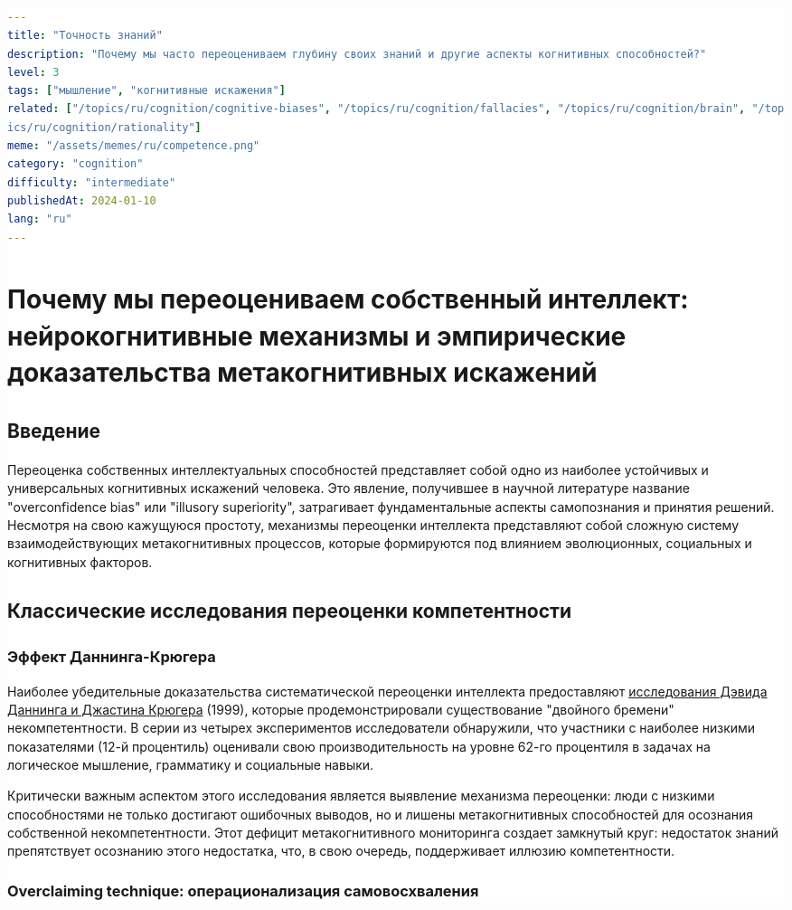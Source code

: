 ```yaml
---
title: "Точность знаний"
description: "Почему мы часто переоцениваем глубину своих знаний и другие аспекты когнитивных способностей?"
level: 3
tags: ["мышление", "когнитивные искажения"]
related: ["/topics/ru/cognition/cognitive-biases", "/topics/ru/cognition/fallacies", "/topics/ru/cognition/brain", "/topics/ru/cognition/rationality"]
meme: "/assets/memes/ru/competence.png"
category: "cognition"
difficulty: "intermediate"
publishedAt: 2024-01-10
lang: "ru"
---
```



# Почему мы переоцениваем собственный интеллект: нейрокогнитивные механизмы и эмпирические доказательства метакогнитивных искажений

## Введение

Переоценка собственных интеллектуальных способностей представляет собой одно из наиболее устойчивых и универсальных когнитивных искажений человека. Это явление, получившее в научной литературе название "overconfidence bias" или "illusory superiority", затрагивает фундаментальные аспекты самопознания и принятия решений. Несмотря на свою кажущуюся простоту, механизмы переоценки интеллекта представляют собой сложную систему взаимодействующих метакогнитивных процессов, которые формируются под влиянием эволюционных, социальных и когнитивных факторов.

## Классические исследования переоценки компетентности

### Эффект Даннинга-Крюгера

Наиболее убедительные доказательства систематической переоценки интеллекта предоставляют [исследования Дэвида Даннинга и Джастина Крюгера](https://www.researchgate.net/publication/324713799_Do_I_know_as_much_as_I_think_I_do_The_Dunning-Kruger_effect_overclaiming_and_the_illusion_of_knowledge) (1999), которые продемонстрировали существование "двойного бремени" некомпетентности. В серии из четырех экспериментов исследователи обнаружили, что участники с наиболее низкими показателями (12-й процентиль) оценивали свою производительность на уровне 62-го процентиля в задачах на логическое мышление, грамматику и социальные навыки.

Критически важным аспектом этого исследования является выявление механизма переоценки: люди с низкими способностями не только достигают ошибочных выводов, но и лишены метакогнитивных способностей для осознания собственной некомпетентности. Этот дефицит метакогнитивного мониторинга создает замкнутый круг: недостаток знаний препятствует осознанию этого недостатка, что, в свою очередь, поддерживает иллюзию компетентности.

### Overclaiming technique: операционализация самовосхваления
